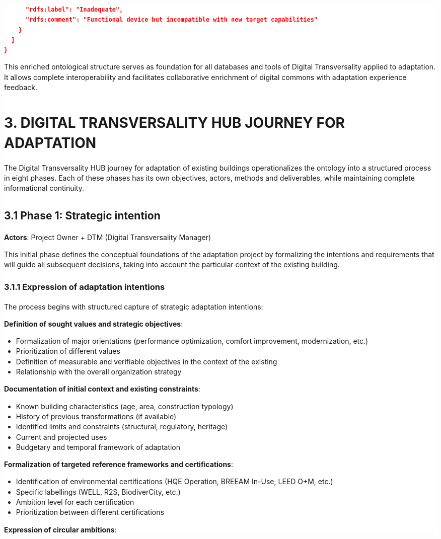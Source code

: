 ```json
      "rdfs:label": "Inadequate",
      "rdfs:comment": "Functional device but incompatible with new target capabilities"
    }
  ]
}
```

This enriched ontological structure serves as foundation for all databases and tools of Digital Transversality applied to adaptation. It allows complete interoperability and facilitates collaborative enrichment of digital commons with adaptation experience feedback.

# 3. DIGITAL TRANSVERSALITY HUB JOURNEY FOR ADAPTATION

The Digital Transversality HUB journey for adaptation of existing buildings operationalizes the ontology into a structured process in eight phases. Each of these phases has its own objectives, actors, methods and deliverables, while maintaining complete informational continuity.

## 3.1 Phase 1: Strategic intention

**Actors**: Project Owner + DTM (Digital Transversality Manager)

This initial phase defines the conceptual foundations of the adaptation project by formalizing the intentions and requirements that will guide all subsequent decisions, taking into account the particular context of the existing building.

### 3.1.1 Expression of adaptation intentions

The process begins with structured capture of strategic adaptation intentions:

**Definition of sought values and strategic objectives**:

- Formalization of major orientations (performance optimization, comfort improvement, modernization, etc.)
- Prioritization of different values
- Definition of measurable and verifiable objectives in the context of the existing
- Relationship with the overall organization strategy

**Documentation of initial context and existing constraints**:

- Known building characteristics (age, area, construction typology)
- History of previous transformations (if available)
- Identified limits and constraints (structural, regulatory, heritage)
- Current and projected uses
- Budgetary and temporal framework of adaptation

**Formalization of targeted reference frameworks and certifications**:

- Identification of environmental certifications (HQE Operation, BREEAM In-Use, LEED O+M, etc.)
- Specific labellings (WELL, R2S, BiodiverCity, etc.)
- Ambition level for each certification
- Prioritization between different certifications

**Expression of circular ambitions**:

